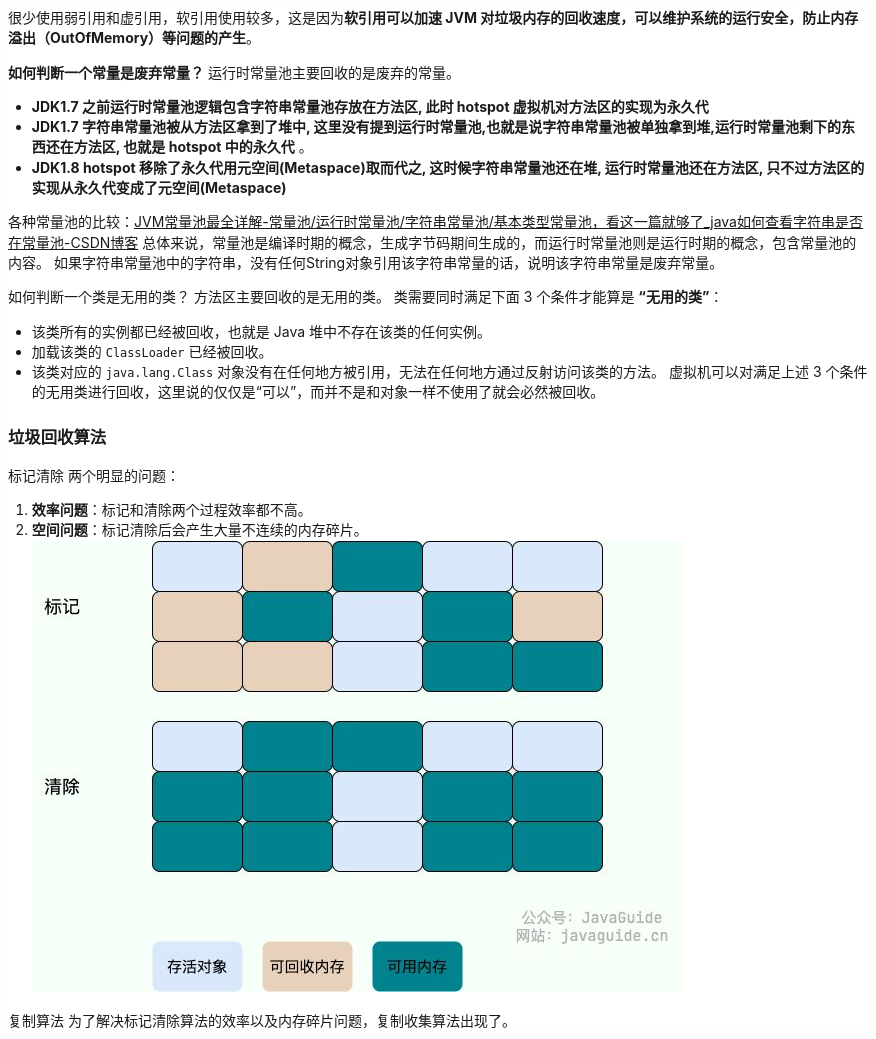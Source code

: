 很少使用弱引用和虚引用，软引用使用较多，这是因为**软引用可以加速 JVM 对垃圾内存的回收速度，可以维护系统的运行安全，防止内存溢出（OutOfMemory）等问题的产生**。

**如何判断一个常量是废弃常量？**
运行时常量池主要回收的是废弃的常量。
- **JDK1.7 之前运行时常量池逻辑包含字符串常量池存放在方法区, 此时 hotspot 虚拟机对方法区的实现为永久代**
- **JDK1.7 字符串常量池被从方法区拿到了堆中, 这里没有提到运行时常量池,也就是说字符串常量池被单独拿到堆,运行时常量池剩下的东西还在方法区, 也就是 hotspot 中的永久代** 。
- **JDK1.8 hotspot 移除了永久代用元空间(Metaspace)取而代之, 这时候字符串常量池还在堆, 运行时常量池还在方法区, 只不过方法区的实现从永久代变成了元空间(Metaspace)**

各种常量池的比较：[JVM常量池最全详解-常量池/运行时常量池/字符串常量池/基本类型常量池，看这一篇就够了\_java如何查看字符串是否在常量池-CSDN博客](https://blog.csdn.net/weixin_42679575/article/details/128021153)
总体来说，常量池是编译时期的概念，生成字节码期间生成的，而运行时常量池则是运行时期的概念，包含常量池的内容。
如果字符串常量池中的字符串，没有任何String对象引用该字符串常量的话，说明该字符串常量是废弃常量。

如何判断一个类是无用的类？
方法区主要回收的是无用的类。
类需要同时满足下面 3 个条件才能算是 **“无用的类”**：
- 该类所有的实例都已经被回收，也就是 Java 堆中不存在该类的任何实例。
- 加载该类的 `ClassLoader` 已经被回收。
- 该类对应的 `java.lang.Class` 对象没有在任何地方被引用，无法在任何地方通过反射访问该类的方法。
虚拟机可以对满足上述 3 个条件的无用类进行回收，这里说的仅仅是“可以”，而并不是和对象一样不使用了就会必然被回收。

### 垃圾回收算法
标记清除
两个明显的问题：
1. **效率问题**：标记和清除两个过程效率都不高。
2. **空间问题**：标记清除后会产生大量不连续的内存碎片。
![](Java%E9%9D%A2%E7%BB%8F/javaguide/attachments/6b10e7f249fb95b1ddfac9989af6493d_MD5.jpeg)

复制算法
为了解决标记清除算法的效率以及内存碎片问题，复制收集算法出现了。